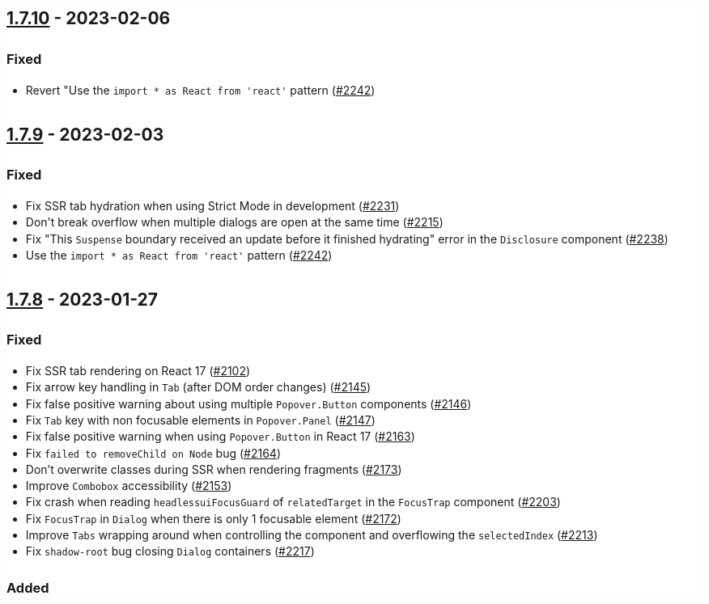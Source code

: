 ## [1.7.10] - 2023-02-06

### Fixed

- Revert "Use the `import * as React from 'react'` pattern ([#2242](https://github.com/tailwindlabs/headlessui/pull/2242))

## [1.7.9] - 2023-02-03

### Fixed

- Fix SSR tab hydration when using Strict Mode in development ([#2231](https://github.com/tailwindlabs/headlessui/pull/2231))
- Don't break overflow when multiple dialogs are open at the same time ([#2215](https://github.com/tailwindlabs/headlessui/pull/2215))
- Fix "This `Suspense` boundary received an update before it finished hydrating" error in the `Disclosure` component ([#2238](https://github.com/tailwindlabs/headlessui/pull/2238))
- Use the `import * as React from 'react'` pattern ([#2242](https://github.com/tailwindlabs/headlessui/pull/2242))

## [1.7.8] - 2023-01-27

### Fixed

- Fix SSR tab rendering on React 17 ([#2102](https://github.com/tailwindlabs/headlessui/pull/2102))
- Fix arrow key handling in `Tab` (after DOM order changes) ([#2145](https://github.com/tailwindlabs/headlessui/pull/2145))
- Fix false positive warning about using multiple `Popover.Button` components ([#2146](https://github.com/tailwindlabs/headlessui/pull/2146))
- Fix `Tab` key with non focusable elements in `Popover.Panel` ([#2147](https://github.com/tailwindlabs/headlessui/pull/2147))
- Fix false positive warning when using `Popover.Button` in React 17 ([#2163](https://github.com/tailwindlabs/headlessui/pull/2163))
- Fix `failed to removeChild on Node` bug ([#2164](https://github.com/tailwindlabs/headlessui/pull/2164))
- Don’t overwrite classes during SSR when rendering fragments ([#2173](https://github.com/tailwindlabs/headlessui/pull/2173))
- Improve `Combobox` accessibility ([#2153](https://github.com/tailwindlabs/headlessui/pull/2153))
- Fix crash when reading `headlessuiFocusGuard` of `relatedTarget` in the `FocusTrap` component ([#2203](https://github.com/tailwindlabs/headlessui/pull/2203))
- Fix `FocusTrap` in `Dialog` when there is only 1 focusable element ([#2172](https://github.com/tailwindlabs/headlessui/pull/2172))
- Improve `Tabs` wrapping around when controlling the component and overflowing the `selectedIndex` ([#2213](https://github.com/tailwindlabs/headlessui/pull/2213))
- Fix `shadow-root` bug closing `Dialog` containers ([#2217](https://github.com/tailwindlabs/headlessui/pull/2217))

### Added


[unreleased]: https://github.com/tailwindlabs/headlessui/compare/@headlessui/react@v2.2.2...HEAD
[2.2.2]: https://github.com/tailwindlabs/headlessui/compare/@headlessui/react@v2.2.1...@headlessui/react@v2.2.2
[2.2.1]: https://github.com/tailwindlabs/headlessui/compare/@headlessui/react@v2.2.0...@headlessui/react@v2.2.1
[2.2.0]: https://github.com/tailwindlabs/headlessui/compare/@headlessui/react@v2.1.10...@headlessui/react@v2.2.0
[2.1.10]: https://github.com/tailwindlabs/headlessui/compare/@headlessui/react@v2.1.9...@headlessui/react@v2.1.10
[2.1.9]: https://github.com/tailwindlabs/headlessui/compare/@headlessui/react@v2.1.8...@headlessui/react@v2.1.9
[2.1.8]: https://github.com/tailwindlabs/headlessui/compare/@headlessui/react@v2.1.7...@headlessui/react@v2.1.8
[2.1.7]: https://github.com/tailwindlabs/headlessui/compare/@headlessui/react@v2.1.6...@headlessui/react@v2.1.7
[2.1.6]: https://github.com/tailwindlabs/headlessui/compare/@headlessui/react@v2.1.5...@headlessui/react@v2.1.6
[2.1.5]: https://github.com/tailwindlabs/headlessui/compare/@headlessui/react@v2.1.4...@headlessui/react@v2.1.5
[2.1.4]: https://github.com/tailwindlabs/headlessui/compare/@headlessui/react@v2.1.3...@headlessui/react@v2.1.4
[2.1.3]: https://github.com/tailwindlabs/headlessui/compare/@headlessui/react@v2.1.2...@headlessui/react@v2.1.3
[2.1.2]: https://github.com/tailwindlabs/headlessui/compare/@headlessui/react@v2.1.1...@headlessui/react@v2.1.2
[2.1.1]: https://github.com/tailwindlabs/headlessui/compare/@headlessui/react@v2.1.0...@headlessui/react@v2.1.1
[2.1.0]: https://github.com/tailwindlabs/headlessui/compare/@headlessui/react@v2.0.4...@headlessui/react@v2.1.0
[2.0.4]: https://github.com/tailwindlabs/headlessui/compare/@headlessui/react@v2.0.3...@headlessui/react@v2.0.4
[2.0.3]: https://github.com/tailwindlabs/headlessui/compare/@headlessui/react@v2.0.2...@headlessui/react@v2.0.3
[2.0.2]: https://github.com/tailwindlabs/headlessui/compare/@headlessui/react@v2.0.1...@headlessui/react@v2.0.2
[2.0.1]: https://github.com/tailwindlabs/headlessui/compare/@headlessui/react@v2.0.0...@headlessui/react@v2.0.1
[2.0.0]: https://github.com/tailwindlabs/headlessui/compare/@headlessui/react@v2.0.0-alpha.4...@headlessui/react@v2.0.0
[1.7.19]: https://github.com/tailwindlabs/headlessui/compare/@headlessui/react@v1.7.18...v1.7.19
[2.0.0-alpha.4]: https://github.com/tailwindlabs/headlessui/compare/@headlessui/react@v2.0.0-alpha.3...v2.0.0-alpha.4
[2.0.0-alpha.3]: https://github.com/tailwindlabs/headlessui/compare/@headlessui/react@v2.0.0-alpha.2...v2.0.0-alpha.3
[2.0.0-alpha.2]: https://github.com/tailwindlabs/headlessui/compare/@headlessui/react@v2.0.0-alpha.1...v2.0.0-alpha.2
[2.0.0-alpha.1]: https://github.com/tailwindlabs/headlessui/compare/@headlessui/react@v1.7.18...v2.0.0-alpha.1
[1.7.18]: https://github.com/tailwindlabs/headlessui/compare/@headlessui/react@v1.7.17...v1.7.18
[1.7.17]: https://github.com/tailwindlabs/headlessui/compare/@headlessui/react@v1.7.16...v1.7.17
[1.7.16]: https://github.com/tailwindlabs/headlessui/compare/@headlessui/react@v1.7.15...@headlessui/react@v1.7.16
[1.7.15]: https://github.com/tailwindlabs/headlessui/compare/@headlessui/react@v1.7.14...@headlessui/react@v1.7.15
[1.7.14]: https://github.com/tailwindlabs/headlessui/compare/@headlessui/react@v1.7.13...@headlessui/react@v1.7.14
[1.7.13]: https://github.com/tailwindlabs/headlessui/compare/@headlessui/react@v1.7.12...@headlessui/react@v1.7.13
[1.7.12]: https://github.com/tailwindlabs/headlessui/compare/@headlessui/react@v1.7.11...@headlessui/react@v1.7.12
[1.7.11]: https://github.com/tailwindlabs/headlessui/compare/@headlessui/react@v1.7.10...@headlessui/react@v1.7.11
[1.7.10]: https://github.com/tailwindlabs/headlessui/compare/@headlessui/react@v1.7.9...@headlessui/react@v1.7.10
[1.7.9]: https://github.com/tailwindlabs/headlessui/compare/@headlessui/react@v1.7.8...@headlessui/react@v1.7.9
[1.7.8]: https://github.com/tailwindlabs/headlessui/compare/@headlessui/react@v1.7.7...@headlessui/react@v1.7.8
[1.7.7]: https://github.com/tailwindlabs/headlessui/compare/@headlessui/react@v1.7.6...@headlessui/react@v1.7.7
[1.7.6]: https://github.com/tailwindlabs/headlessui/compare/@headlessui/react@v1.7.5...@headlessui/react@v1.7.6
[1.7.5]: https://github.com/tailwindlabs/headlessui/compare/@headlessui/react@v1.7.4...@headlessui/react@v1.7.5
[1.7.4]: https://github.com/tailwindlabs/headlessui/compare/@headlessui/react@v1.7.3...@headlessui/react@v1.7.4
[1.7.3]: https://github.com/tailwindlabs/headlessui/compare/@headlessui/react@v1.7.2...@headlessui/react@v1.7.3
[1.7.2]: https://github.com/tailwindlabs/headlessui/compare/@headlessui/react@v1.7.1...@headlessui/react@v1.7.2
[1.7.1]: https://github.com/tailwindlabs/headlessui/compare/@headlessui/react@v1.7.0...@headlessui/react@v1.7.1
[1.7.0]: https://github.com/tailwindlabs/headlessui/compare/@headlessui/react@v1.6.6...@headlessui/react@v1.7.0
[1.6.6]: https://github.com/tailwindlabs/headlessui/compare/@headlessui/react@v1.6.5...@headlessui/react@v1.6.6
[1.6.5]: https://github.com/tailwindlabs/headlessui/compare/@headlessui/react@v1.6.4...@headlessui/react@v1.6.5
[1.6.4]: https://github.com/tailwindlabs/headlessui/compare/@headlessui/react@v1.6.3...@headlessui/react@v1.6.4
[1.6.3]: https://github.com/tailwindlabs/headlessui/compare/@headlessui/react@v1.6.2...@headlessui/react@v1.6.3
[1.6.2]: https://github.com/tailwindlabs/headlessui/compare/@headlessui/react@v1.6.1...@headlessui/react@v1.6.2
[1.6.1]: https://github.com/tailwindlabs/headlessui/compare/@headlessui/react@v1.6.0...@headlessui/react@v1.6.1
[1.6.0]: https://github.com/tailwindlabs/headlessui/compare/@headlessui/react@v1.5.0...@headlessui/react@v1.6.0
[1.5.0]: https://github.com/tailwindlabs/headlessui/compare/@headlessui/react@v1.4.3...@headlessui/react@v1.5.0
[1.4.3]: https://github.com/tailwindlabs/headlessui/compare/@headlessui/react@v1.4.2...@headlessui/react@v1.4.3
[1.4.2]: https://github.com/tailwindlabs/headlessui/compare/@headlessui/react@v1.4.1...@headlessui/react@v1.4.2
[1.4.1]: https://github.com/tailwindlabs/headlessui/compare/@headlessui/react@v1.4.0...@headlessui/react@v1.4.1
[1.4.0]: https://github.com/tailwindlabs/headlessui/compare/@headlessui/react@v1.3.0...@headlessui/react@v1.4.0
[1.3.0]: https://github.com/tailwindlabs/headlessui/compare/@headlessui/react@v1.2.0...@headlessui/react@v1.3.0
[1.2.0]: https://github.com/tailwindlabs/headlessui/compare/@headlessui/react@v1.1.1...@headlessui/react@v1.2.0
[1.1.1]: https://github.com/tailwindlabs/headlessui/compare/@headlessui/react@v1.1.0...@headlessui/react@v1.1.1
[1.1.0]: https://github.com/tailwindlabs/headlessui/compare/@headlessui/react@v1.0.0...@headlessui/react@v1.1.0
[1.0.0]: https://github.com/tailwindlabs/headlessui/compare/@headlessui/react@v0.3.2...@headlessui/react@v1.0.0
[0.3.2]: https://github.com/tailwindlabs/headlessui/compare/@headlessui/react@v0.3.1...@headlessui/react@v0.3.2
[0.3.1]: https://github.com/tailwindlabs/headlessui/compare/@headlessui/react@v0.3.0...@headlessui/react@v0.3.1
[0.3.0]: https://github.com/tailwindlabs/headlessui/compare/@headlessui/react@v0.2.0...@headlessui/react@v0.3.0
[0.2.0]: https://github.com/tailwindlabs/headlessui/compare/@headlessui/react@v0.1.3...@headlessui/react@v0.2.0
[0.1.3]: https://github.com/tailwindlabs/headlessui/compare/@headlessui/react@v0.1.2...@headlessui/react@v0.1.3
[0.1.2]: https://github.com/tailwindlabs/headlessui/compare/@headlessui/react@v0.1.1...@headlessui/react@v0.1.2
[0.1.1]: https://github.com/tailwindlabs/headlessui/releases/tag/@headlessui/react@v0.1.1
